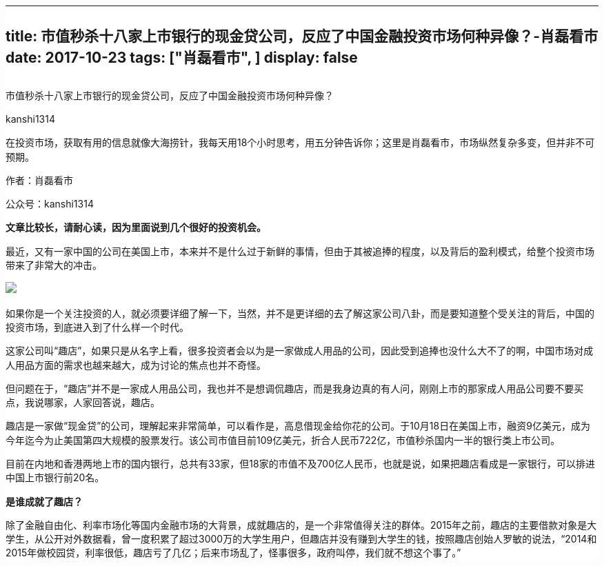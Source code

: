 
---
title:  市值秒杀十八家上市银行的现金贷公司，反应了中国金融投资市场何种异像？-肖磊看市
date: 2017-10-23
tags: ["肖磊看市", ]
display: false
---


## 



市值秒杀十八家上市银行的现金贷公司，反应了中国金融投资市场何种异像？




kanshi1314




在投资市场，获取有用的信息就像大海捞针，我每天用18个小时思考，用五分钟告诉你；这里是肖磊看市，市场纵然复杂多变，但并非不可预期。


作者：肖磊看市

公众号：kanshi1314



**文章比较长，请耐心读，因为里面说到几个很好的投资机会。**



最近，又有一家中国的公司在美国上市，本来并不是什么过于新鲜的事情，但由于其被追捧的程度，以及背后的盈利模式，给整个投资市场带来了非常大的冲击。



<img data-s="300,640" data-type="jpeg" src="https://mmbiz.qpic.cn/mmbiz_jpg/rIYcHn0KrPRokCseNyw5K80NVw65Dj0SWS1cP6EgCnIOUBAaGddDWTUZHeTBPHGgfYWUocgUDVk6kLI3aEtgag/0?wx_fmt=jpeg" data-copyright="0" style="width: 100%;height: auto;" class="" data-ratio="0.75" data-w="1280" data-backw="556" data-backh="417"/>



如果你是一个关注投资的人，就必须要详细了解一下，当然，并不是更详细的去了解这家公司八卦，而是要知道整个受关注的背后，中国的投资市场，到底进入到了什么样一个时代。



这家公司叫“趣店”，如果只是从名字上看，很多投资者会以为是一家做成人用品的公司，因此受到追捧也没什么大不了的啊，中国市场对成人用品方面的需求也越来越大，成为讨论的焦点也并不奇怪。



但问题在于，“趣店”并不是一家成人用品公司，我也并不是想调侃趣店，而是我身边真的有人问，刚刚上市的那家成人用品公司要不要买点，我说哪家，人家回答说，趣店。



趣店是一家做“现金贷”的公司，理解起来非常简单，可以看作是，高息借现金给你花的公司。于10月18日在美国上市，融资9亿美元，成为今年迄今为止美国第四大规模的股票发行。该公司市值目前109亿美元，折合人民币722亿，市值秒杀国内一半的银行类上市公司。



目前在内地和香港两地上市的国内银行，总共有33家，但18家的市值不及700亿人民币，也就是说，如果把趣店看成是一家银行，可以排进中国上市银行前20名。



**是谁成就了趣店？**



除了金融自由化、利率市场化等国内金融市场的大背景，成就趣店的，是一个非常值得关注的群体。2015年之前，趣店的主要借款对象是大学生，从公开对外数据看，曾一度积累了超过3000万的大学生用户，但趣店并没有赚到大学生的钱，按照趣店创始人罗敏的说法，“2014和2015年做校园贷，利率很低，趣店亏了几亿；后来市场乱了，怪事很多，政府叫停，我们就不想这个事了。”
